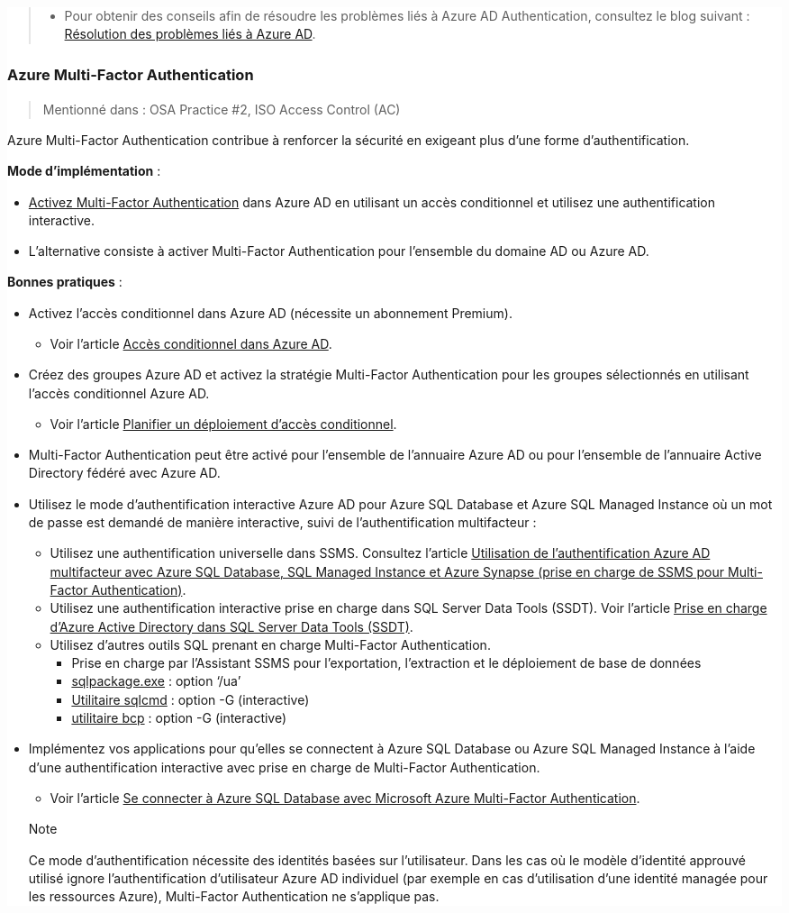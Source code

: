 > - Pour obtenir des conseils afin de résoudre les problèmes liés à Azure AD Authentication, consultez le blog suivant : [Résolution des problèmes liés à Azure AD](https://techcommunity.microsoft.com/t5/azure-sql-database/troubleshooting-problems-related-to-azure-ad-authentication-with/ba-p/1062991).

### <a name="azure-multi-factor-authentication"></a>Azure Multi-Factor Authentication

> Mentionné dans : OSA Practice #2, ISO Access Control (AC)

Azure Multi-Factor Authentication contribue à renforcer la sécurité en exigeant plus d’une forme d’authentification.

**Mode d’implémentation** :

- [Activez Multi-Factor Authentication](../../active-directory/authentication/concept-mfa-howitworks.md) dans Azure AD en utilisant un accès conditionnel et utilisez une authentification interactive.

- L’alternative consiste à activer Multi-Factor Authentication pour l’ensemble du domaine AD ou Azure AD.

**Bonnes pratiques** :

- Activez l’accès conditionnel dans Azure AD (nécessite un abonnement Premium).
  - Voir l’article [Accès conditionnel dans Azure AD](../../active-directory/conditional-access/overview.md).  

- Créez des groupes Azure AD et activez la stratégie Multi-Factor Authentication pour les groupes sélectionnés en utilisant l’accès conditionnel Azure AD.
  - Voir l’article [Planifier un déploiement d’accès conditionnel](../../active-directory/conditional-access/plan-conditional-access.md).

- Multi-Factor Authentication peut être activé pour l’ensemble de l’annuaire Azure AD ou pour l’ensemble de l’annuaire Active Directory fédéré avec Azure AD.

- Utilisez le mode d’authentification interactive Azure AD pour Azure SQL Database et Azure SQL Managed Instance où un mot de passe est demandé de manière interactive, suivi de l’authentification multifacteur :
  - Utilisez une authentification universelle dans SSMS. Consultez l’article [Utilisation de l’authentification Azure AD multifacteur avec Azure SQL Database, SQL Managed Instance et Azure Synapse (prise en charge de SSMS pour Multi-Factor Authentication)](authentication-mfa-ssms-overview.md).
  - Utilisez une authentification interactive prise en charge dans SQL Server Data Tools (SSDT). Voir l’article [Prise en charge d’Azure Active Directory dans SQL Server Data Tools (SSDT)](https://docs.microsoft.com/sql/ssdt/azure-active-directory?view=azuresqldb-current).
  - Utilisez d’autres outils SQL prenant en charge Multi-Factor Authentication.
    - Prise en charge par l’Assistant SSMS pour l’exportation, l’extraction et le déploiement de base de données  
    - [sqlpackage.exe](https://docs.microsoft.com/sql/tools/sqlpackage) : option ‘/ua’
    - [Utilitaire sqlcmd](https://docs.microsoft.com/sql/tools/sqlcmd-utility) : option -G (interactive)
    - [utilitaire bcp](https://docs.microsoft.com/sql/tools/bcp-utility) : option -G (interactive)

- Implémentez vos applications pour qu’elles se connectent à Azure SQL Database ou Azure SQL Managed Instance à l’aide d’une authentification interactive avec prise en charge de Multi-Factor Authentication.
  - Voir l’article [Se connecter à Azure SQL Database avec Microsoft Azure Multi-Factor Authentication](active-directory-interactive-connect-azure-sql-db.md).
  > [!NOTE]
  > Ce mode d’authentification nécessite des identités basées sur l’utilisateur. Dans les cas où le modèle d’identité approuvé utilisé ignore l’authentification d’utilisateur Azure AD individuel (par exemple en cas d’utilisation d’une identité managée pour les ressources Azure), Multi-Factor Authentication ne s’applique pas.
